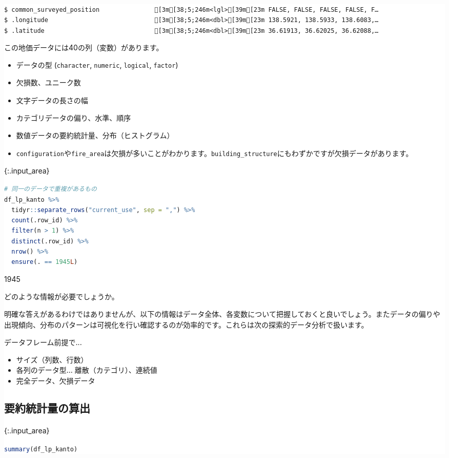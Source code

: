 ```
$ common_surveyed_position               [3m[38;5;246m<lgl>[39m[23m FALSE, FALSE, FALSE, FALSE, F…
$ .longitude                             [3m[38;5;246m<dbl>[39m[23m 138.5921, 138.5933, 138.6083,…
$ .latitude                              [3m[38;5;246m<dbl>[39m[23m 36.61913, 36.62025, 36.62088,…

```

この地価データには40の列（変数）があります。

- データの型 (`character`, `numeric`, `logical`, `factor`)
- 欠損数、ユニーク数
- 文字データの長さの幅
- カテゴリデータの偏り、水準、順序
- 数値データの要約統計量、分布（ヒストグラム）

- `configuration`や`fire_area`は欠損が多いことがわかります。`building_structure`にもわずかですが欠損データがあります。




{:.input_area}
```R
# 同一のデータで重複があるもの
df_lp_kanto %>% 
  tidyr::separate_rows("current_use", sep = ",") %>% 
  count(.row_id) %>% 
  filter(n > 1) %>% 
  distinct(.row_id) %>% 
  nrow() %>% 
  ensure(. == 1945L)
```



<div markdown="0" class="output output_html">
1945
</div>


どのような情報が必要でしょうか。

明確な答えがあるわけではありませんが、以下の情報はデータ全体、各変数について把握しておくと良いでしょう。またデータの偏りや出現傾向、分布のパターンは可視化を行い確認するのが効率的です。これらは次の探索的データ分析で扱います。

データフレーム前提で...

- サイズ（列数、行数）
- 各列のデータ型... 離散（カテゴリ）、連続値
- 完全データ、欠損データ


## 要約統計量の算出



{:.input_area}
```R
summary(df_lp_kanto)
```
